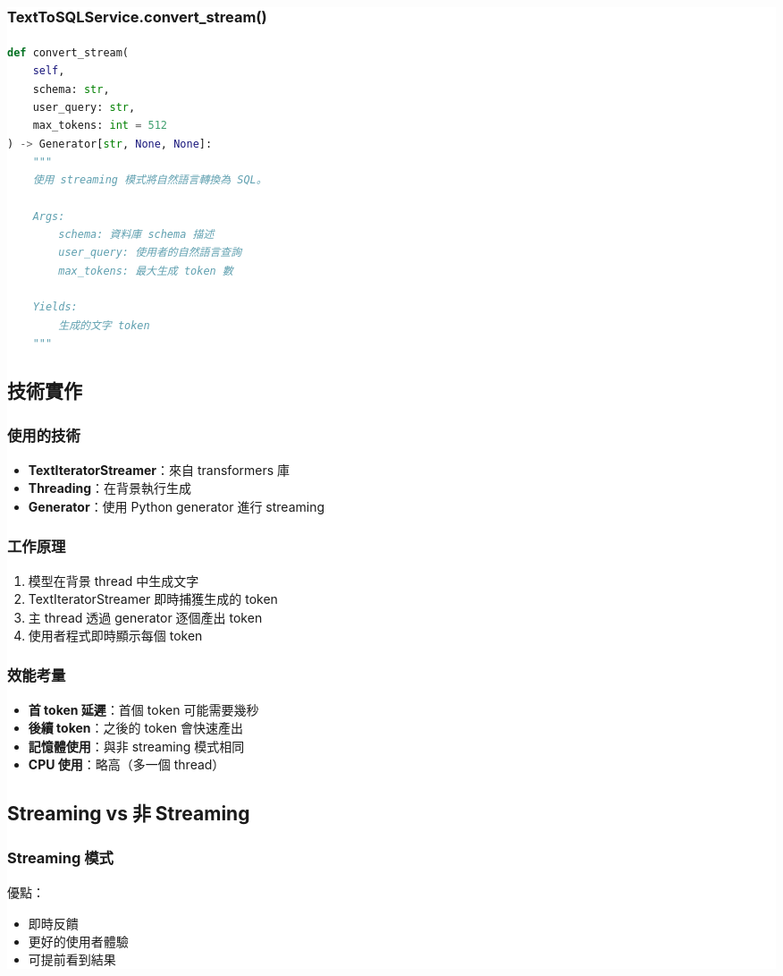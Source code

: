 ### TextToSQLService.convert_stream()

```python
def convert_stream(
    self,
    schema: str,
    user_query: str,
    max_tokens: int = 512
) -> Generator[str, None, None]:
    """
    使用 streaming 模式將自然語言轉換為 SQL。
    
    Args:
        schema: 資料庫 schema 描述
        user_query: 使用者的自然語言查詢
        max_tokens: 最大生成 token 數
        
    Yields:
        生成的文字 token
    """
```

## 技術實作

### 使用的技術

- **TextIteratorStreamer**：來自 transformers 庫
- **Threading**：在背景執行生成
- **Generator**：使用 Python generator 進行 streaming

### 工作原理

1. 模型在背景 thread 中生成文字
2. TextIteratorStreamer 即時捕獲生成的 token
3. 主 thread 透過 generator 逐個產出 token
4. 使用者程式即時顯示每個 token

### 效能考量

- **首 token 延遲**：首個 token 可能需要幾秒
- **後續 token**：之後的 token 會快速產出
- **記憶體使用**：與非 streaming 模式相同
- **CPU 使用**：略高（多一個 thread）

## Streaming vs 非 Streaming

### Streaming 模式

優點：
- 即時反饋
- 更好的使用者體驗
- 可提前看到結果
